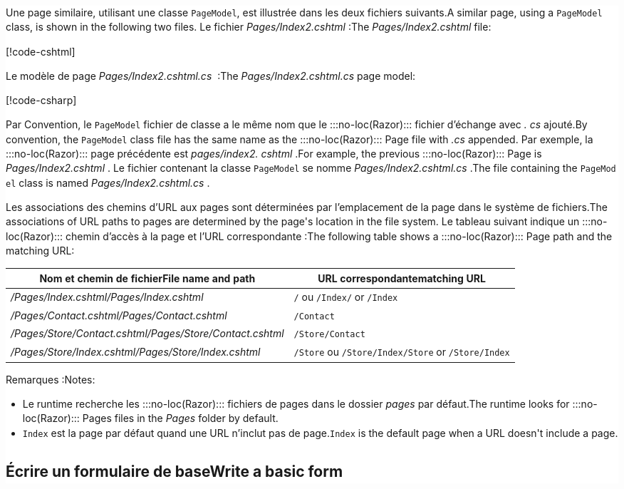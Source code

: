 
<span data-ttu-id="466a8-131">Une page similaire, utilisant une classe `PageModel`, est illustrée dans les deux fichiers suivants.</span><span class="sxs-lookup"><span data-stu-id="466a8-131">A similar page, using a `PageModel` class, is shown in the following two files.</span></span> <span data-ttu-id="466a8-132">Le fichier *Pages/Index2.cshtml* :</span><span class="sxs-lookup"><span data-stu-id="466a8-132">The *Pages/Index2.cshtml* file:</span></span>

[!code-cshtml[](index/3.0sample/:::no-loc(Razor):::PagesIntro/Pages/Index2.cshtml)]

<span data-ttu-id="466a8-133">Le modèle de page *Pages/Index2.cshtml.cs*  :</span><span class="sxs-lookup"><span data-stu-id="466a8-133">The *Pages/Index2.cshtml.cs* page model:</span></span>

[!code-csharp[](index/3.0sample/:::no-loc(Razor):::PagesIntro/Pages/Index2.cshtml.cs)]

<span data-ttu-id="466a8-134">Par Convention, le `PageModel` fichier de classe a le même nom que le :::no-loc(Razor)::: fichier d’échange avec *. cs* ajouté.</span><span class="sxs-lookup"><span data-stu-id="466a8-134">By convention, the `PageModel` class file has the same name as the :::no-loc(Razor)::: Page file with *.cs* appended.</span></span> <span data-ttu-id="466a8-135">Par exemple, la :::no-loc(Razor)::: page précédente est *pages/index2. cshtml* .</span><span class="sxs-lookup"><span data-stu-id="466a8-135">For example, the previous :::no-loc(Razor)::: Page is *Pages/Index2.cshtml* .</span></span> <span data-ttu-id="466a8-136">Le fichier contenant la classe `PageModel` se nomme *Pages/Index2.cshtml.cs* .</span><span class="sxs-lookup"><span data-stu-id="466a8-136">The file containing the `PageModel` class is named *Pages/Index2.cshtml.cs* .</span></span>

<span data-ttu-id="466a8-137">Les associations des chemins d’URL aux pages sont déterminées par l’emplacement de la page dans le système de fichiers.</span><span class="sxs-lookup"><span data-stu-id="466a8-137">The associations of URL paths to pages are determined by the page's location in the file system.</span></span> <span data-ttu-id="466a8-138">Le tableau suivant indique un :::no-loc(Razor)::: chemin d’accès à la page et l’URL correspondante :</span><span class="sxs-lookup"><span data-stu-id="466a8-138">The following table shows a :::no-loc(Razor)::: Page path and the matching URL:</span></span>

| <span data-ttu-id="466a8-139">Nom et chemin de fichier</span><span class="sxs-lookup"><span data-stu-id="466a8-139">File name and path</span></span>               | <span data-ttu-id="466a8-140">URL correspondante</span><span class="sxs-lookup"><span data-stu-id="466a8-140">matching URL</span></span> |
| ----------------- | ------------ |
| <span data-ttu-id="466a8-141">*/Pages/Index.cshtml*</span><span class="sxs-lookup"><span data-stu-id="466a8-141">*/Pages/Index.cshtml*</span></span> | <span data-ttu-id="466a8-142">`/` ou `/Index`</span><span class="sxs-lookup"><span data-stu-id="466a8-142">`/` or `/Index`</span></span> |
| <span data-ttu-id="466a8-143">*/Pages/Contact.cshtml*</span><span class="sxs-lookup"><span data-stu-id="466a8-143">*/Pages/Contact.cshtml*</span></span> | `/Contact` |
| <span data-ttu-id="466a8-144">*/Pages/Store/Contact.cshtml*</span><span class="sxs-lookup"><span data-stu-id="466a8-144">*/Pages/Store/Contact.cshtml*</span></span> | `/Store/Contact` |
| <span data-ttu-id="466a8-145">*/Pages/Store/Index.cshtml*</span><span class="sxs-lookup"><span data-stu-id="466a8-145">*/Pages/Store/Index.cshtml*</span></span> | <span data-ttu-id="466a8-146">`/Store` ou `/Store/Index`</span><span class="sxs-lookup"><span data-stu-id="466a8-146">`/Store` or `/Store/Index`</span></span> |

<span data-ttu-id="466a8-147">Remarques :</span><span class="sxs-lookup"><span data-stu-id="466a8-147">Notes:</span></span>

* <span data-ttu-id="466a8-148">Le runtime recherche les :::no-loc(Razor)::: fichiers de pages dans le dossier *pages* par défaut.</span><span class="sxs-lookup"><span data-stu-id="466a8-148">The runtime looks for :::no-loc(Razor)::: Pages files in the *Pages* folder by default.</span></span>
* <span data-ttu-id="466a8-149">`Index` est la page par défaut quand une URL n’inclut pas de page.</span><span class="sxs-lookup"><span data-stu-id="466a8-149">`Index` is the default page when a URL doesn't include a page.</span></span>

## <a name="write-a-basic-form"></a><span data-ttu-id="466a8-150">Écrire un formulaire de base</span><span class="sxs-lookup"><span data-stu-id="466a8-150">Write a basic form</span></span>

